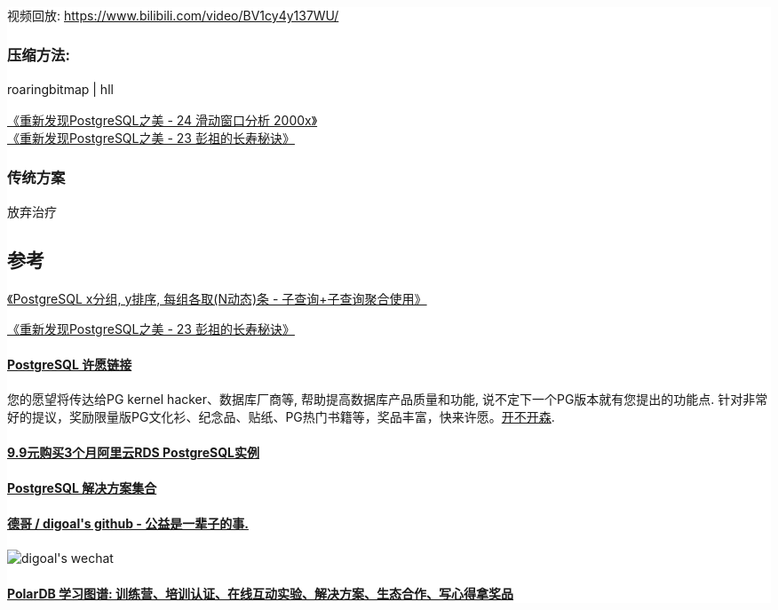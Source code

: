 视频回放:  https://www.bilibili.com/video/BV1cy4y137WU/  
  
### 压缩方法: 
roaringbitmap | hll
  
[《重新发现PostgreSQL之美 - 24 滑动窗口分析 2000x》](../202106/20210614_01.md)  
[《重新发现PostgreSQL之美 - 23 彭祖的长寿秘诀》](../202106/20210613_02.md)  
  
  
### 传统方案  
放弃治疗  
  
## 参考  
[《PostgreSQL x分组, y排序, 每组各取(N动态)条 - 子查询+子查询聚合使用》](../202007/20200710_02.md)    
  
[《重新发现PostgreSQL之美 - 23 彭祖的长寿秘诀》](../202106/20210613_02.md)    
  
    
  
#### [PostgreSQL 许愿链接](https://github.com/digoal/blog/issues/76 "269ac3d1c492e938c0191101c7238216")
您的愿望将传达给PG kernel hacker、数据库厂商等, 帮助提高数据库产品质量和功能, 说不定下一个PG版本就有您提出的功能点. 针对非常好的提议，奖励限量版PG文化衫、纪念品、贴纸、PG热门书籍等，奖品丰富，快来许愿。[开不开森](https://github.com/digoal/blog/issues/76 "269ac3d1c492e938c0191101c7238216").  
  
  
#### [9.9元购买3个月阿里云RDS PostgreSQL实例](https://www.aliyun.com/database/postgresqlactivity "57258f76c37864c6e6d23383d05714ea")
  
  
#### [PostgreSQL 解决方案集合](https://yq.aliyun.com/topic/118 "40cff096e9ed7122c512b35d8561d9c8")
  
  
#### [德哥 / digoal's github - 公益是一辈子的事.](https://github.com/digoal/blog/blob/master/README.md "22709685feb7cab07d30f30387f0a9ae")
  
  
![digoal's wechat](../pic/digoal_weixin.jpg "f7ad92eeba24523fd47a6e1a0e691b59")
  
  
#### [PolarDB 学习图谱: 训练营、培训认证、在线互动实验、解决方案、生态合作、写心得拿奖品](https://www.aliyun.com/database/openpolardb/activity "8642f60e04ed0c814bf9cb9677976bd4")
  
